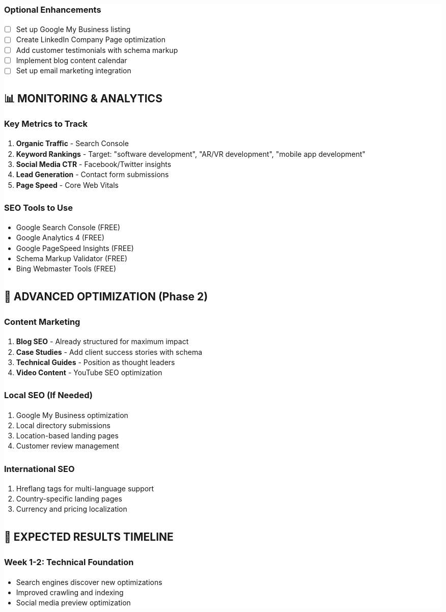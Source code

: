 ### Optional Enhancements
- [ ] Set up Google My Business listing
- [ ] Create LinkedIn Company Page optimization
- [ ] Add customer testimonials with schema markup
- [ ] Implement blog content calendar
- [ ] Set up email marketing integration

## 📊 MONITORING & ANALYTICS

### Key Metrics to Track
1. **Organic Traffic** - Search Console
2. **Keyword Rankings** - Target: "software development", "AR/VR development", "mobile app development"
3. **Social Media CTR** - Facebook/Twitter insights
4. **Lead Generation** - Contact form submissions
5. **Page Speed** - Core Web Vitals

### SEO Tools to Use
- Google Search Console (FREE)
- Google Analytics 4 (FREE)
- Google PageSpeed Insights (FREE)
- Schema Markup Validator (FREE)
- Bing Webmaster Tools (FREE)

## 🚀 ADVANCED OPTIMIZATION (Phase 2)

### Content Marketing
1. **Blog SEO** - Already structured for maximum impact
2. **Case Studies** - Add client success stories with schema
3. **Technical Guides** - Position as thought leaders
4. **Video Content** - YouTube SEO optimization

### Local SEO (If Needed)
1. Google My Business optimization
2. Local directory submissions
3. Location-based landing pages
4. Customer review management

### International SEO
1. Hreflang tags for multi-language support
2. Country-specific landing pages
3. Currency and pricing localization

## 🎯 EXPECTED RESULTS TIMELINE

### Week 1-2: Technical Foundation
- Search engines discover new optimizations
- Improved crawling and indexing
- Social media preview optimization
